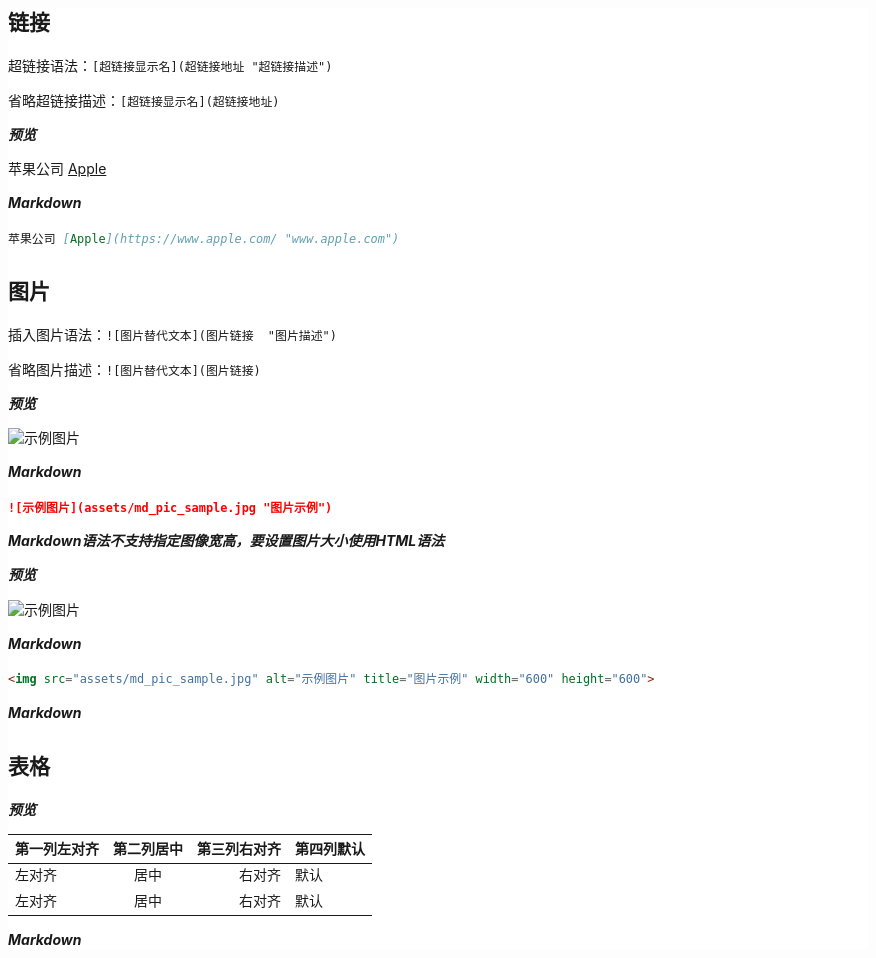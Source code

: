 ## 链接

超链接语法：`[超链接显示名](超链接地址 "超链接描述")`

省略超链接描述：`[超链接显示名](超链接地址)`

***预览***

苹果公司 [Apple](https://www.apple.com/ "www.apple.com")

***Markdown***

```md
苹果公司 [Apple](https://www.apple.com/ "www.apple.com")
```

## 图片

插入图片语法：`![图片替代文本](图片链接  "图片描述")`

省略图片描述：`![图片替代文本](图片链接)`

***预览***

![示例图片](assets/md_pic_sample.jpg "图片示例")

***Markdown***

```md
![示例图片](assets/md_pic_sample.jpg "图片示例")
```

***Markdown语法不支持指定图像宽高，要设置图片大小使用HTML语法***

***预览***

<img src="assets/md_pic_sample.jpg" alt="示例图片" title="图片示例" width="600" height="600">

***Markdown***

```md
<img src="assets/md_pic_sample.jpg" alt="示例图片" title="图片示例" width="600" height="600">
```

***Markdown***

## 表格

***预览***

| 第一列左对齐 | 第二列居中 | 第三列右对齐 | 第四列默认 |
| :--- | :---: | ---: | --- |
| 左对齐 | 居中 | 右对齐 | 默认 |
| 左对齐 | 居中 | 右对齐 | 默认 |

***Markdown***
